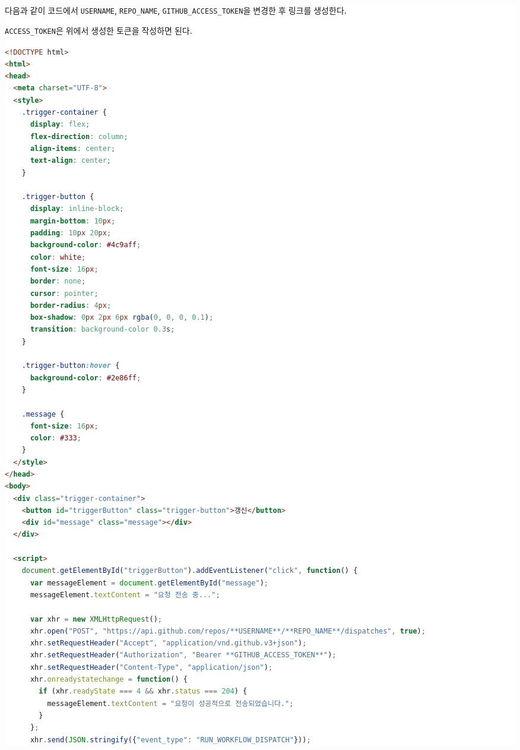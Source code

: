 
다음과 같이 코드에서 `USERNAME`, `REPO_NAME`, `GITHUB_ACCESS_TOKEN`을 변경한 후 링크를 생성한다.


`ACCESS_TOKEN`은 위에서 생성한 토큰을 작성하면 된다.


```html
<!DOCTYPE html>
<html>
<head>
  <meta charset="UTF-8">
  <style>
    .trigger-container {
      display: flex;
      flex-direction: column;
      align-items: center;
      text-align: center;
    }

    .trigger-button {
      display: inline-block;
      margin-bottom: 10px;
      padding: 10px 20px;
      background-color: #4c9aff;
      color: white;
      font-size: 16px;
      border: none;
      cursor: pointer;
      border-radius: 4px;
      box-shadow: 0px 2px 6px rgba(0, 0, 0, 0.1);
      transition: background-color 0.3s;
    }

    .trigger-button:hover {
      background-color: #2e86ff;
    }

    .message {
      font-size: 16px;
      color: #333;
    }
  </style>
</head>
<body>
  <div class="trigger-container">
    <button id="triggerButton" class="trigger-button">갱신</button>
    <div id="message" class="message"></div>
  </div>

  <script>
    document.getElementById("triggerButton").addEventListener("click", function() {
      var messageElement = document.getElementById("message");
      messageElement.textContent = "요청 전송 중...";

      var xhr = new XMLHttpRequest();
      xhr.open("POST", "https://api.github.com/repos/**USERNAME**/**REPO_NAME**/dispatches", true);
      xhr.setRequestHeader("Accept", "application/vnd.github.v3+json");
      xhr.setRequestHeader("Authorization", "Bearer **GITHUB_ACCESS_TOKEN**");
      xhr.setRequestHeader("Content-Type", "application/json");
      xhr.onreadystatechange = function() {
        if (xhr.readyState === 4 && xhr.status === 204) {
          messageElement.textContent = "요청이 성공적으로 전송되었습니다.";
        }
      };
      xhr.send(JSON.stringify({"event_type": "RUN_WORKFLOW_DISPATCH"}));
```